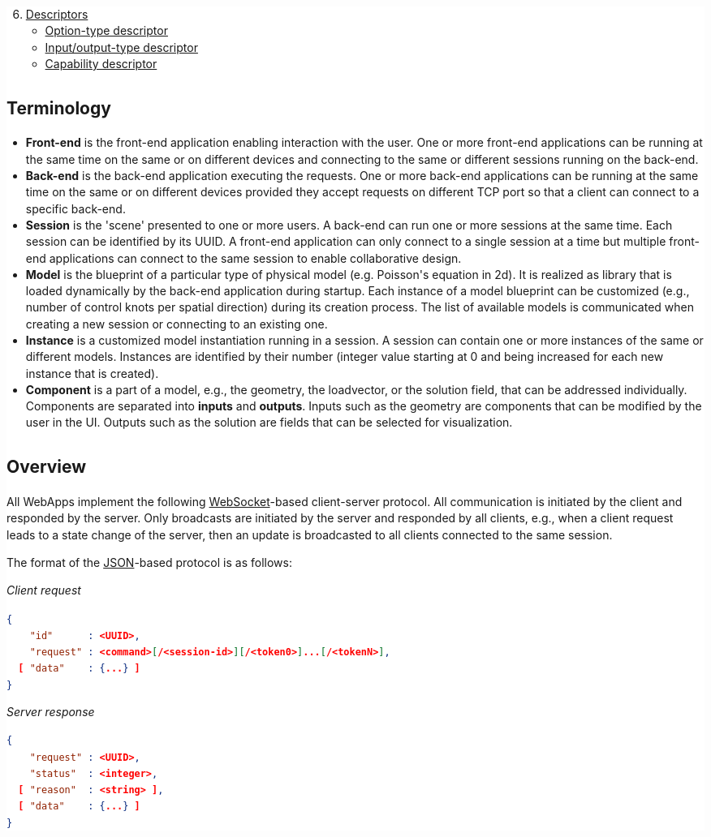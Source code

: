 6.  [Descriptors](protocol.md#descriptors)
    *   [Option-type descriptor](protocol.md#option-type-descriptor)
    *   [Input/output-type descriptor](protocol.md#input%2Foutput-type-descriptor)
    *   [Capability descriptor](protocol.md#capability-descriptor)

## Terminology

- **Front-end** is the front-end application enabling interaction with the user. One or more front-end applications can be running at the same time on the same or on different devices and connecting to the same or different sessions running on the back-end.
- **Back-end** is the back-end application executing the requests. One or more back-end applications can be running at the same time on the same or on different devices provided they accept requests on different TCP port so that a client can connect to a specific back-end.
- **Session** is the 'scene' presented to one or more users. A back-end can run one or more sessions at the same time. Each session can be identified by its UUID. A front-end application can only connect to a single session at a time but multiple front-end applications can connect to the same session to enable collaborative design.
- **Model** is the blueprint of a particular type of physical model (e.g. Poisson's equation in 2d). It is realized as library that is loaded dynamically by the back-end application during startup. Each instance of a model blueprint can be customized (e.g., number of control knots per spatial direction) during its creation process. The list of available models is communicated when creating a new session or connecting to an existing one.
- **Instance** is a customized model instantiation running in a session. A session can contain one or more instances of the same or different models. Instances are identified by their number (integer value starting at 0 and being increased for each new instance that is created).
- **Component** is a part of a model, e.g., the geometry, the loadvector, or the solution field, that can be addressed individually. Components are separated into **inputs** and **outputs**. Inputs such as the geometry are components that can be modified by the user in the UI. Outputs such as the solution are fields that can be selected for visualization.

## Overview

All WebApps implement the following [WebSocket](https://en.wikipedia.org/wiki/WebSocket)-based client-server protocol. All communication is initiated by the client and responded by the server. Only broadcasts are initiated by the server and responded by all clients, e.g., when a client request leads to a state change of the server, then an update is broadcasted to all clients connected to the same session.

The format of the [JSON](https://en.wikipedia.org/wiki/JSON)-based protocol is as follows:

_Client request_

```json
{
    "id"      : <UUID>,
    "request" : <command>[/<session-id>][/<token0>]...[/<tokenN>],
  [ "data"    : {...} ]
}
```

_Server response_

```json
{
    "request" : <UUID>,
    "status"  : <integer>,
  [ "reason"  : <string> ],
  [ "data"    : {...} ]
}
```
